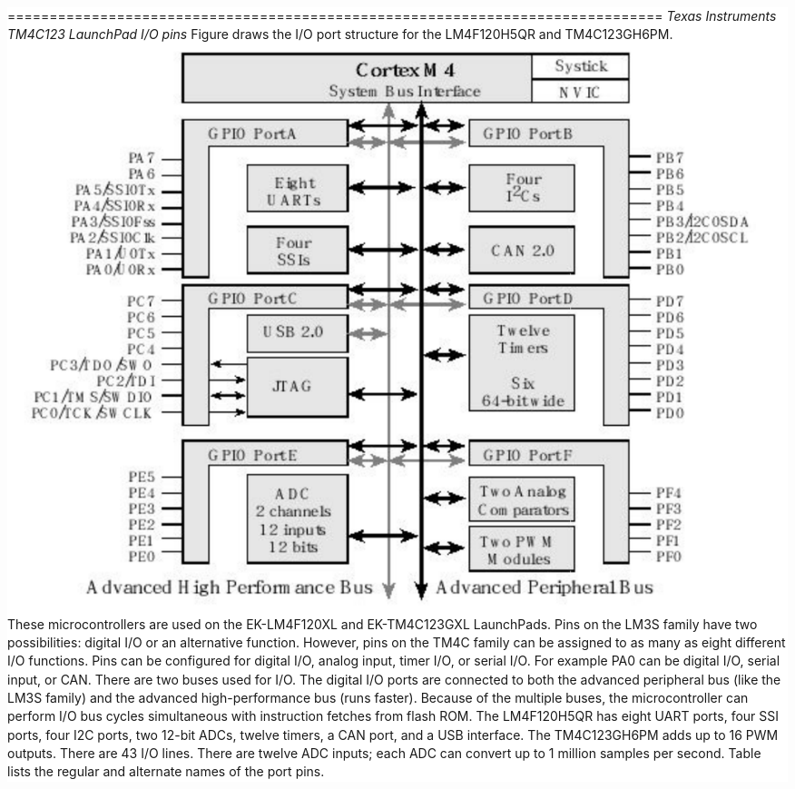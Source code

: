 ==============================================================================
                                  *Texas Instruments TM4C123 LaunchPad I/O pins*
Figure draws the I/O port structure for the LM4F120H5QR and TM4C123GH6PM.
![IO_port_pins_for_the_LM4F120H5QR_TM4C123GH6PM](./pictures/IO_port_pins_for_the_LM4F120H5QR_TM4C123GH6PM.png)
These microcontrollers are used on the EK-LM4F120XL and EK-TM4C123GXL LaunchPads. 
Pins on the LM3S family have two possibilities: digital I/O or an alternative function. 
    However, pins on the TM4C family can be assigned to as many as eight different I/O functions. 
    Pins can be configured for digital I/O, analog input, timer I/O, or serial I/O. 
    For example PA0 can be digital I/O, serial input, or CAN. 
There are two buses used for I/O. 
    The digital I/O ports are connected to both the advanced peripheral bus (like the LM3S family) and the advanced high-performance bus (runs faster). 
    Because of the multiple buses, the microcontroller can perform I/O bus cycles simultaneous with instruction fetches from flash ROM. 
The LM4F120H5QR has eight UART ports, four SSI ports, four I2C ports, two 12-bit ADCs, twelve timers, a CAN port, and a USB interface. 
The TM4C123GH6PM adds up to 16 PWM outputs. 
There are 43 I/O lines. There are twelve ADC inputs; each ADC can convert up to 1 million samples per second. 
Table lists the regular and alternate names of the port pins.
